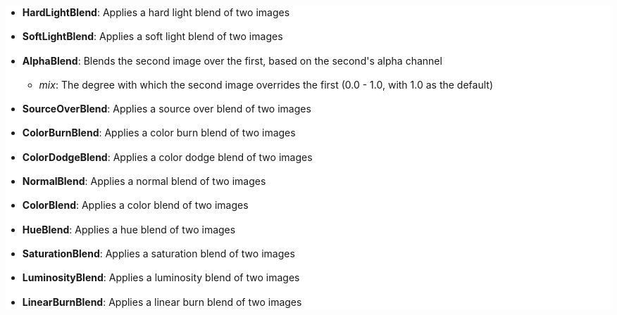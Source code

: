   - **HardLightBlend**: Applies a hard light blend of two images

  - **SoftLightBlend**: Applies a soft light blend of two images

  - **AlphaBlend**: Blends the second image over the first, based on the second's alpha channel
    - *mix*: The degree with which the second image overrides the first (0.0 - 1.0, with 1.0 as the default)

  - **SourceOverBlend**: Applies a source over blend of two images

  - **ColorBurnBlend**: Applies a color burn blend of two images

  - **ColorDodgeBlend**: Applies a color dodge blend of two images

  - **NormalBlend**: Applies a normal blend of two images

  - **ColorBlend**: Applies a color blend of two images

  - **HueBlend**: Applies a hue blend of two images

  - **SaturationBlend**: Applies a saturation blend of two images

  - **LuminosityBlend**: Applies a luminosity blend of two images

  - **LinearBurnBlend**: Applies a linear burn blend of two images

  
